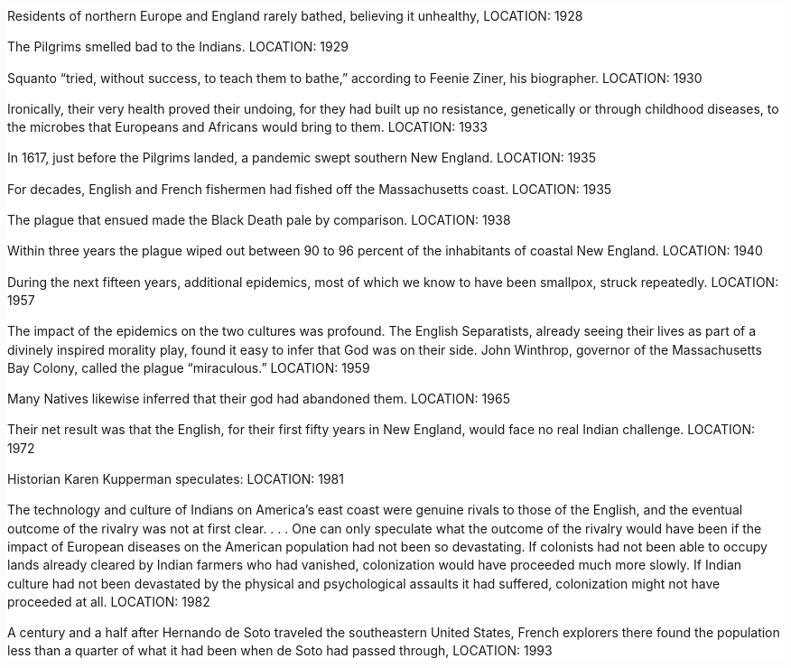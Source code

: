 Residents of northern Europe and England rarely bathed, believing it unhealthy,
LOCATION: 1928

The Pilgrims smelled bad to the Indians.
LOCATION: 1929

Squanto “tried, without success, to teach them to bathe,” according to Feenie Ziner, his biographer.
LOCATION: 1930

Ironically, their very health proved their undoing, for they had built up no resistance, genetically or through childhood diseases, to the microbes that Europeans and Africans would bring to them.
LOCATION: 1933

In 1617, just before the Pilgrims landed, a pandemic swept southern New England.
LOCATION: 1935

For decades, English and French fishermen had fished off the Massachusetts coast.
LOCATION: 1935

The plague that ensued made the Black Death pale by comparison.
LOCATION: 1938

Within three years the plague wiped out between 90 to 96 percent of the inhabitants of coastal New England.
LOCATION: 1940

During the next fifteen years, additional epidemics, most of which we know to have been smallpox, struck repeatedly.
LOCATION: 1957

The impact of the epidemics on the two cultures was profound. The English Separatists, already seeing their lives as part of a divinely inspired morality play, found it easy to infer that God was on their side. John Winthrop, governor of the Massachusetts Bay Colony, called the plague “miraculous.”
LOCATION: 1959

Many Natives likewise inferred that their god had abandoned them.
LOCATION: 1965

Their net result was that the English, for their first fifty years in New England, would face no real Indian challenge.
LOCATION: 1972

Historian Karen Kupperman speculates:
LOCATION: 1981

The technology and culture of Indians on America’s east coast were genuine rivals to those of the English, and the eventual outcome of the rivalry was not at first clear. . . . One can only speculate what the outcome of the rivalry would have been if the impact of European diseases on the American population had not been so devastating. If colonists had not been able to occupy lands already cleared by Indian farmers who had vanished, colonization would have proceeded much more slowly. If Indian culture had not been devastated by the physical and psychological assaults it had suffered, colonization might not have proceeded at all.
LOCATION: 1982

A century and a half after Hernando de Soto traveled the southeastern United States, French explorers there found the population less than a quarter of what it had been when de Soto had passed through,
LOCATION: 1993
